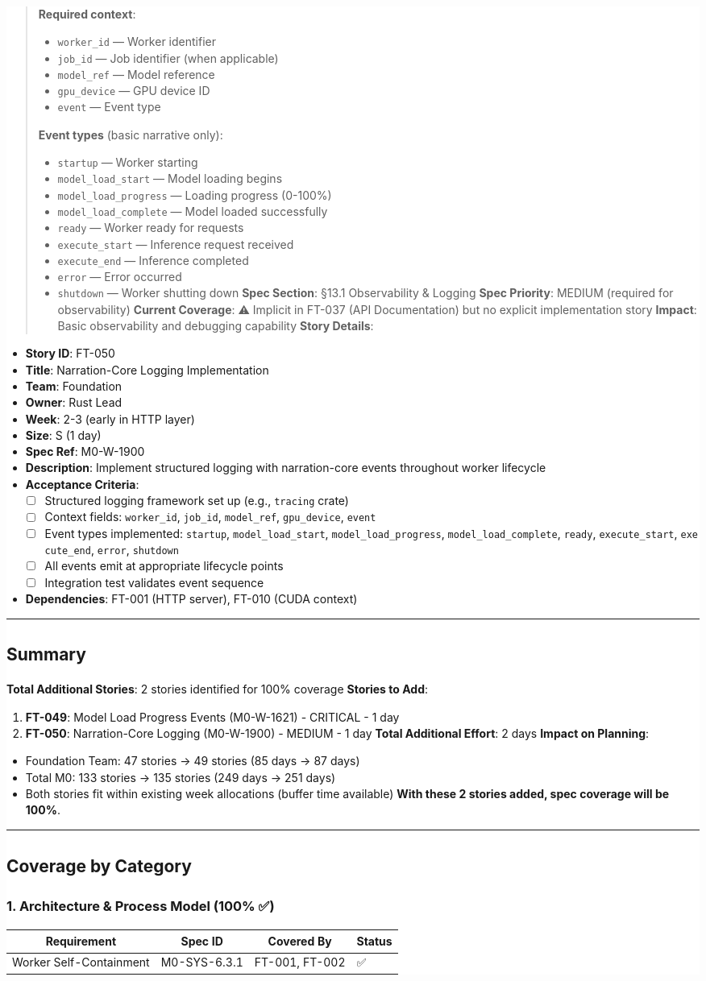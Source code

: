 > 
> **Required context**:
> - `worker_id` — Worker identifier
> - `job_id` — Job identifier (when applicable)
> - `model_ref` — Model reference
> - `gpu_device` — GPU device ID
> - `event` — Event type
> 
> **Event types** (basic narrative only):
> - `startup` — Worker starting
> - `model_load_start` — Model loading begins
> - `model_load_progress` — Loading progress (0-100%)
> - `model_load_complete` — Model loaded successfully
> - `ready` — Worker ready for requests
> - `execute_start` — Inference request received
> - `execute_end` — Inference completed
> - `error` — Error occurred
> - `shutdown` — Worker shutting down
**Spec Section**: §13.1 Observability & Logging
**Spec Priority**: MEDIUM (required for observability)
**Current Coverage**: ⚠️ Implicit in FT-037 (API Documentation) but no explicit implementation story
**Impact**: Basic observability and debugging capability
**Story Details**:
- **Story ID**: FT-050
- **Title**: Narration-Core Logging Implementation
- **Team**: Foundation
- **Owner**: Rust Lead
- **Week**: 2-3 (early in HTTP layer)
- **Size**: S (1 day)
- **Spec Ref**: M0-W-1900
- **Description**: Implement structured logging with narration-core events throughout worker lifecycle
- **Acceptance Criteria**:
  - [ ] Structured logging framework set up (e.g., `tracing` crate)
  - [ ] Context fields: `worker_id`, `job_id`, `model_ref`, `gpu_device`, `event`
  - [ ] Event types implemented: `startup`, `model_load_start`, `model_load_progress`, `model_load_complete`, `ready`, `execute_start`, `execute_end`, `error`, `shutdown`
  - [ ] All events emit at appropriate lifecycle points
  - [ ] Integration test validates event sequence
- **Dependencies**: FT-001 (HTTP server), FT-010 (CUDA context)
---
## Summary
**Total Additional Stories**: 2 stories identified for 100% coverage
**Stories to Add**:
1. **FT-049**: Model Load Progress Events (M0-W-1621) - CRITICAL - 1 day
2. **FT-050**: Narration-Core Logging (M0-W-1900) - MEDIUM - 1 day
**Total Additional Effort**: 2 days
**Impact on Planning**:
- Foundation Team: 47 stories → 49 stories (85 days → 87 days)
- Total M0: 133 stories → 135 stories (249 days → 251 days)
- Both stories fit within existing week allocations (buffer time available)
**With these 2 stories added, spec coverage will be 100%**.
---
## Coverage by Category
### 1. Architecture & Process Model (100% ✅)
| Requirement | Spec ID | Covered By | Status |
|-------------|---------|------------|--------|
| Worker Self-Containment | M0-SYS-6.3.1 | FT-001, FT-002 | ✅ |